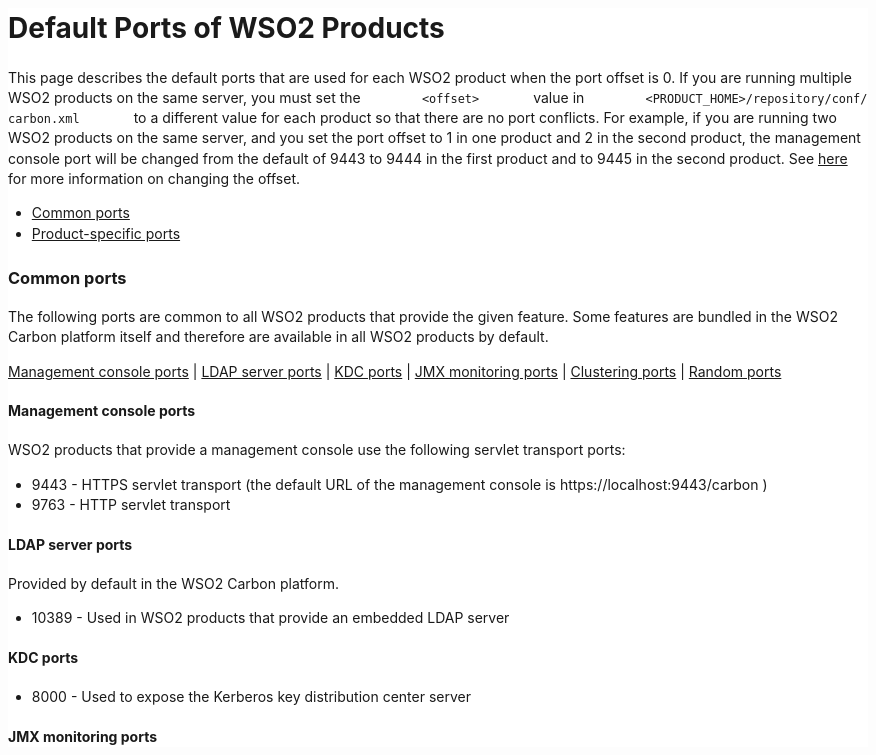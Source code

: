 # Default Ports of WSO2 Products

This page describes the default ports that are used for each WSO2
product when the port offset is 0. If you are running multiple WSO2
products on the same server, you must set the
`         <offset>        ` value in
`         <PRODUCT_HOME>/repository/conf/carbon.xml        ` to a
different value for each product so that there are no port conflicts.
For example, if you are running two WSO2 products on the same server,
and you set the port offset to 1 in one product and 2 in the second
product, the management console port will be changed from the default of
9443 to 9444 in the first product and to 9445 in the second product. See
[here](#changing-the-offset-for-default-ports) for more information on
changing the offset.

-   [Common ports](#common-ports)
-   [Product-specific
    ports](#product-specific-ports)

### Common ports

The following ports are common to all WSO2 products that provide the
given feature. Some features are bundled in the WSO2 Carbon platform
itself and therefore are available in all WSO2 products by default.

[Management console
ports](#management-console-ports) \| [LDAP
server ports](#ldap-server-ports) \| [KDC
ports](#kdc-ports) \| [JMX monitoring
ports](#jmx-monitoring-ports) \| [Clustering
ports](#clustering-ports) \| [Random
ports](#random-ports)

#### Management console ports

WSO2 products that provide a management console use the following
servlet transport ports:

-   9443 - HTTPS servlet transport (the default URL of the management
    console is https://localhost:9443/carbon )
-   9763 - HTTP servlet transport

#### LDAP server ports

Provided by default in the WSO2 Carbon platform.

-   10389 - Used in WSO2 products that provide an embedded LDAP server

#### KDC ports

-   8000 - Used to expose the Kerberos key distribution center server

#### JMX monitoring ports
